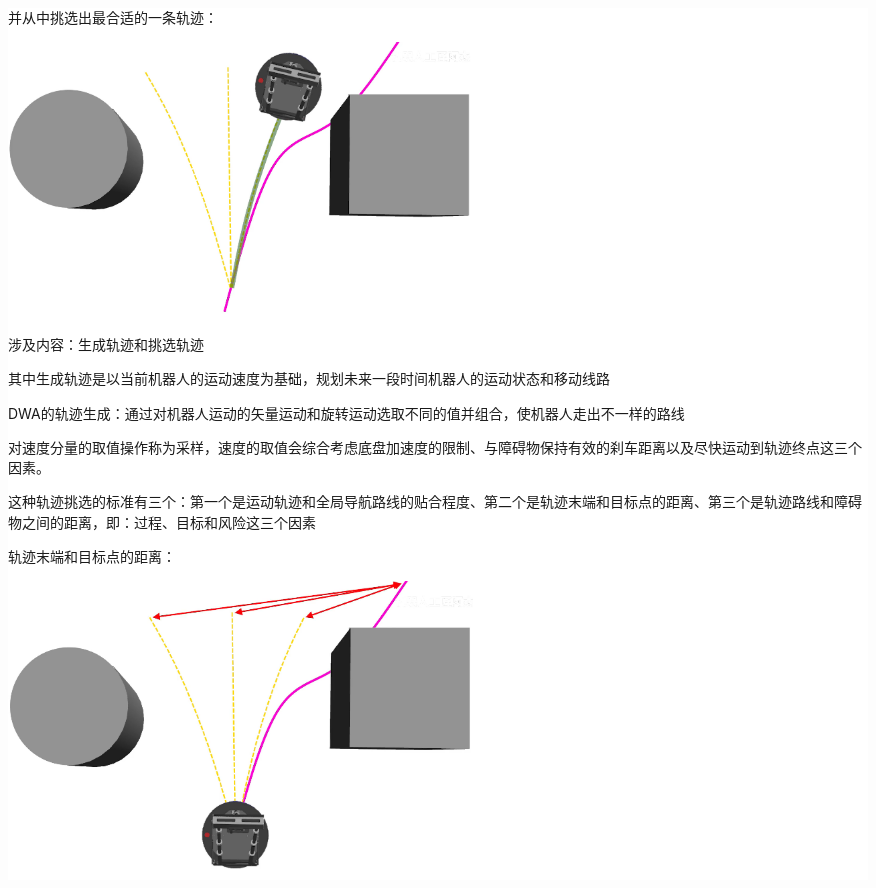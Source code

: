 并从中挑选出最合适的一条轨迹：

<img src="b站机器人工匠阿杰笔记.assets/image-20240416141335099.png" alt="image-20240416141335099" style="zoom:67%;" />

涉及内容：生成轨迹和挑选轨迹

其中生成轨迹是以当前机器人的运动速度为基础，规划未来一段时间机器人的运动状态和移动线路

DWA的轨迹生成：通过对机器人运动的矢量运动和旋转运动选取不同的值并组合，使机器人走出不一样的路线

​		对速度分量的取值操作称为采样，速度的取值会综合考虑底盘加速度的限制、与障碍物保持有效的刹车距离以及尽快运动到轨迹终点这三个因素。

这种轨迹挑选的标准有三个：第一个是运动轨迹和全局导航路线的贴合程度、第二个是轨迹末端和目标点的距离、第三个是轨迹路线和障碍物之间的距离，即：过程、目标和风险这三个因素



轨迹末端和目标点的距离：

<img src="b站机器人工匠阿杰笔记.assets/image-20240416142541846.png" alt="image-20240416142541846" style="zoom:67%;" />
